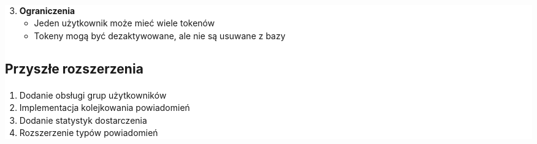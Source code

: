 3. **Ograniczenia**
   - Jeden użytkownik może mieć wiele tokenów
   - Tokeny mogą być dezaktywowane, ale nie są usuwane z bazy

## Przyszłe rozszerzenia

1. Dodanie obsługi grup użytkowników
2. Implementacja kolejkowania powiadomień
3. Dodanie statystyk dostarczenia
4. Rozszerzenie typów powiadomień